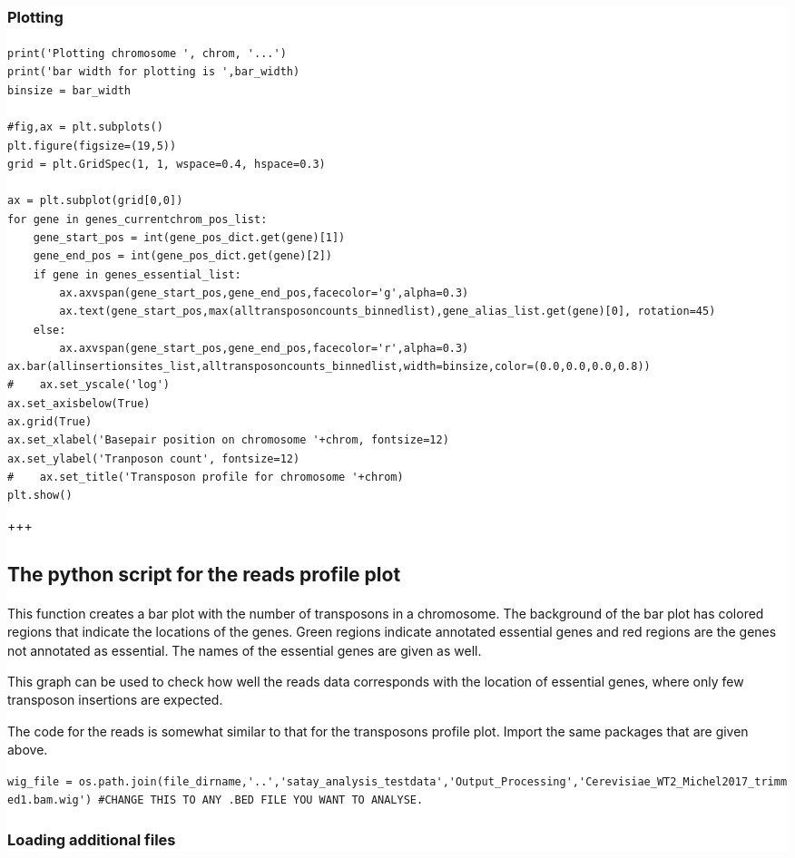 ### Plotting

```{code-cell} ipython3
print('Plotting chromosome ', chrom, '...')
print('bar width for plotting is ',bar_width)
binsize = bar_width

#fig,ax = plt.subplots()
plt.figure(figsize=(19,5))
grid = plt.GridSpec(1, 1, wspace=0.4, hspace=0.3)

ax = plt.subplot(grid[0,0])
for gene in genes_currentchrom_pos_list:
    gene_start_pos = int(gene_pos_dict.get(gene)[1])
    gene_end_pos = int(gene_pos_dict.get(gene)[2])
    if gene in genes_essential_list:
        ax.axvspan(gene_start_pos,gene_end_pos,facecolor='g',alpha=0.3)
        ax.text(gene_start_pos,max(alltransposoncounts_binnedlist),gene_alias_list.get(gene)[0], rotation=45)
    else:
        ax.axvspan(gene_start_pos,gene_end_pos,facecolor='r',alpha=0.3)
ax.bar(allinsertionsites_list,alltransposoncounts_binnedlist,width=binsize,color=(0.0,0.0,0.0,0.8))
#    ax.set_yscale('log')
ax.set_axisbelow(True)
ax.grid(True)
ax.set_xlabel('Basepair position on chromosome '+chrom, fontsize=12)
ax.set_ylabel('Tranposon count', fontsize=12)
#    ax.set_title('Transposon profile for chromosome '+chrom)
plt.show()
```



+++

## The python script for the reads profile plot
This function creates a bar plot with the number of transposons in a chromosome. The background of the bar plot has colored regions that indicate the locations of the genes. Green regions indicate annotated essential genes and red regions are the genes not annotated as essential. The names of the essential genes are given as well.

This graph can be used to check how well the reads data corresponds with the location of essential genes, where only few transposon insertions are expected.

The code for the reads is somewhat similar to that for the transposons profile plot.
Import the same packages that are given above.

```{code-cell} ipython3
wig_file = os.path.join(file_dirname,'..','satay_analysis_testdata','Output_Processing','Cerevisiae_WT2_Michel2017_trimmed1.bam.wig') #CHANGE THIS TO ANY .BED FILE YOU WANT TO ANALYSE.
```

### Loading additional files

